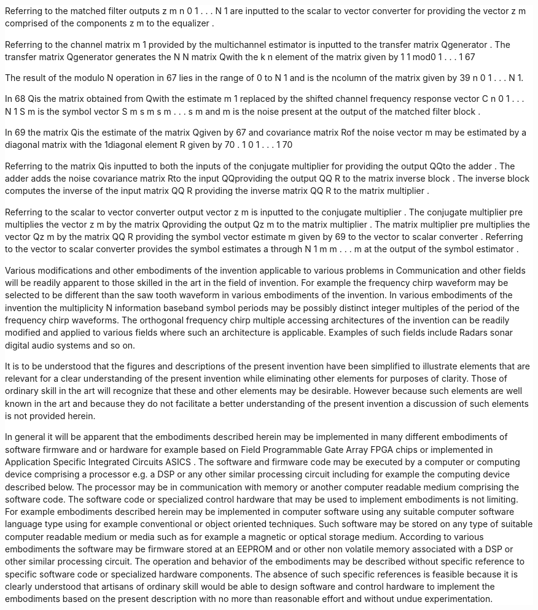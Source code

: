 Referring to the matched filter outputs z m n 0 1 . . . N 1 are inputted to the scalar to vector converter for providing the vector z m comprised of the components z m to the equalizer .

Referring to the channel matrix m 1 provided by the multichannel estimator is inputted to the transfer matrix Qgenerator . The transfer matrix Qgenerator generates the N N matrix Qwith the k n element of the matrix given by 1 1 mod0 1 . . . 1 67

The result of the modulo N operation in 67 lies in the range of 0 to N 1 and is the ncolumn of the matrix given by 39 n 0 1 . . . N 1.

In 68 Qis the matrix obtained from Qwith the estimate m 1 replaced by the shifted channel frequency response vector C n 0 1 . . . N 1 S m is the symbol vector S m s m s m . . . s m and m is the noise present at the output of the matched filter block .

In 69 the matrix Qis the estimate of the matrix Qgiven by 67 and covariance matrix Rof the noise vector m may be estimated by a diagonal matrix with the 1diagonal element R given by 70 . 1 0 1 . . . 1 70 

Referring to the matrix Qis inputted to both the inputs of the conjugate multiplier for providing the output QQto the adder . The adder adds the noise covariance matrix Rto the input QQproviding the output QQ R to the matrix inverse block . The inverse block computes the inverse of the input matrix QQ R providing the inverse matrix QQ R to the matrix multiplier .

Referring to the scalar to vector converter output vector z m is inputted to the conjugate multiplier . The conjugate multiplier pre multiplies the vector z m by the matrix Qproviding the output Qz m to the matrix multiplier . The matrix multiplier pre multiplies the vector Qz m by the matrix QQ R providing the symbol vector estimate m given by 69 to the vector to scalar converter . Referring to the vector to scalar converter provides the symbol estimates a through N 1 m m . . . m at the output of the symbol estimator .

Various modifications and other embodiments of the invention applicable to various problems in Communication and other fields will be readily apparent to those skilled in the art in the field of invention. For example the frequency chirp waveform may be selected to be different than the saw tooth waveform in various embodiments of the invention. In various embodiments of the invention the multiplicity N information baseband symbol periods may be possibly distinct integer multiples of the period of the frequency chirp waveforms. The orthogonal frequency chirp multiple accessing architectures of the invention can be readily modified and applied to various fields where such an architecture is applicable. Examples of such fields include Radars sonar digital audio systems and so on.

It is to be understood that the figures and descriptions of the present invention have been simplified to illustrate elements that are relevant for a clear understanding of the present invention while eliminating other elements for purposes of clarity. Those of ordinary skill in the art will recognize that these and other elements may be desirable. However because such elements are well known in the art and because they do not facilitate a better understanding of the present invention a discussion of such elements is not provided herein.

In general it will be apparent that the embodiments described herein may be implemented in many different embodiments of software firmware and or hardware for example based on Field Programmable Gate Array FPGA chips or implemented in Application Specific Integrated Circuits ASICS . The software and firmware code may be executed by a computer or computing device comprising a processor e.g. a DSP or any other similar processing circuit including for example the computing device described below. The processor may be in communication with memory or another computer readable medium comprising the software code. The software code or specialized control hardware that may be used to implement embodiments is not limiting. For example embodiments described herein may be implemented in computer software using any suitable computer software language type using for example conventional or object oriented techniques. Such software may be stored on any type of suitable computer readable medium or media such as for example a magnetic or optical storage medium. According to various embodiments the software may be firmware stored at an EEPROM and or other non volatile memory associated with a DSP or other similar processing circuit. The operation and behavior of the embodiments may be described without specific reference to specific software code or specialized hardware components. The absence of such specific references is feasible because it is clearly understood that artisans of ordinary skill would be able to design software and control hardware to implement the embodiments based on the present description with no more than reasonable effort and without undue experimentation.
